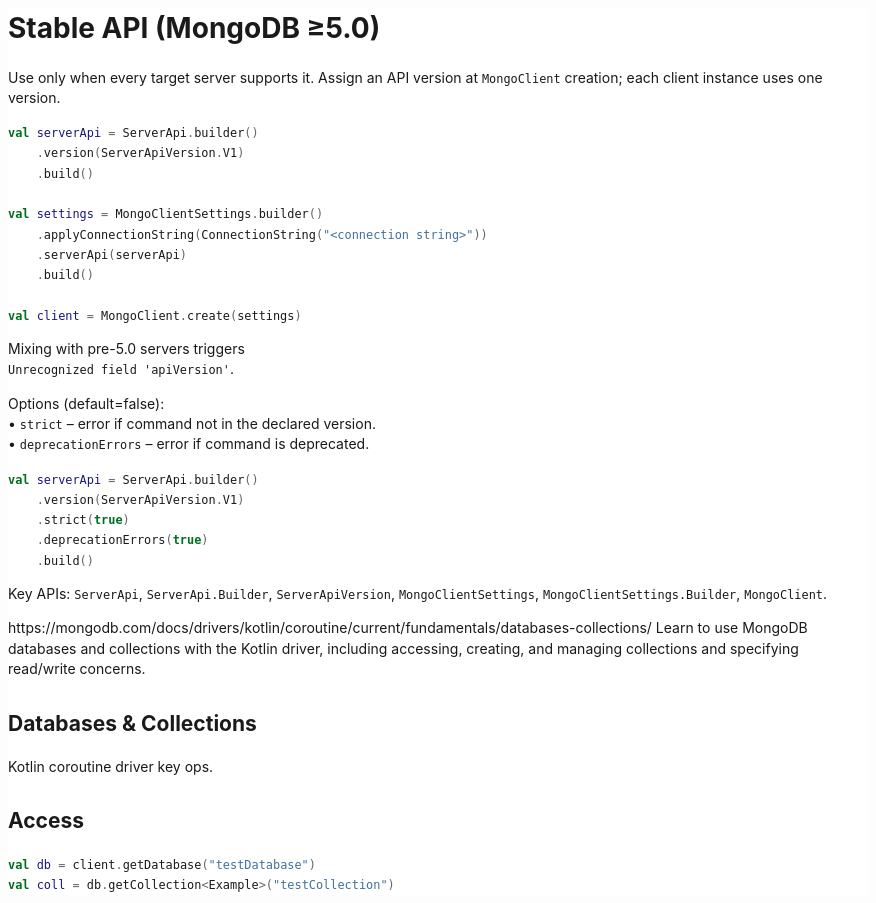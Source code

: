 
# Stable API (MongoDB ≥5.0)

Use only when every target server supports it. Assign an API version at `MongoClient` creation; each client instance uses one version.

```kotlin
val serverApi = ServerApi.builder()
    .version(ServerApiVersion.V1)
    .build()

val settings = MongoClientSettings.builder()
    .applyConnectionString(ConnectionString("<connection string>"))
    .serverApi(serverApi)
    .build()

val client = MongoClient.create(settings)
```

Mixing with pre-5.0 servers triggers  
`Unrecognized field 'apiVersion'`.

Options (default=false):  
• `strict` – error if command not in the declared version.  
• `deprecationErrors` – error if command is deprecated.

```kotlin
val serverApi = ServerApi.builder()
    .version(ServerApiVersion.V1)
    .strict(true)
    .deprecationErrors(true)
    .build()
```

Key APIs: `ServerApi`, `ServerApi.Builder`, `ServerApiVersion`, `MongoClientSettings`, `MongoClientSettings.Builder`, `MongoClient`.

</section>
<section>
<title>Databases and Collections</title>
<url>https://mongodb.com/docs/drivers/kotlin/coroutine/current/fundamentals/databases-collections/</url>
<description>Learn to use MongoDB databases and collections with the Kotlin driver, including accessing, creating, and managing collections and specifying read/write concerns.</description>


# Databases & Collections

Kotlin coroutine driver key ops.

## Access

```kotlin
val db = client.getDatabase("testDatabase")
val coll = db.getCollection<Example>("testCollection")
```
